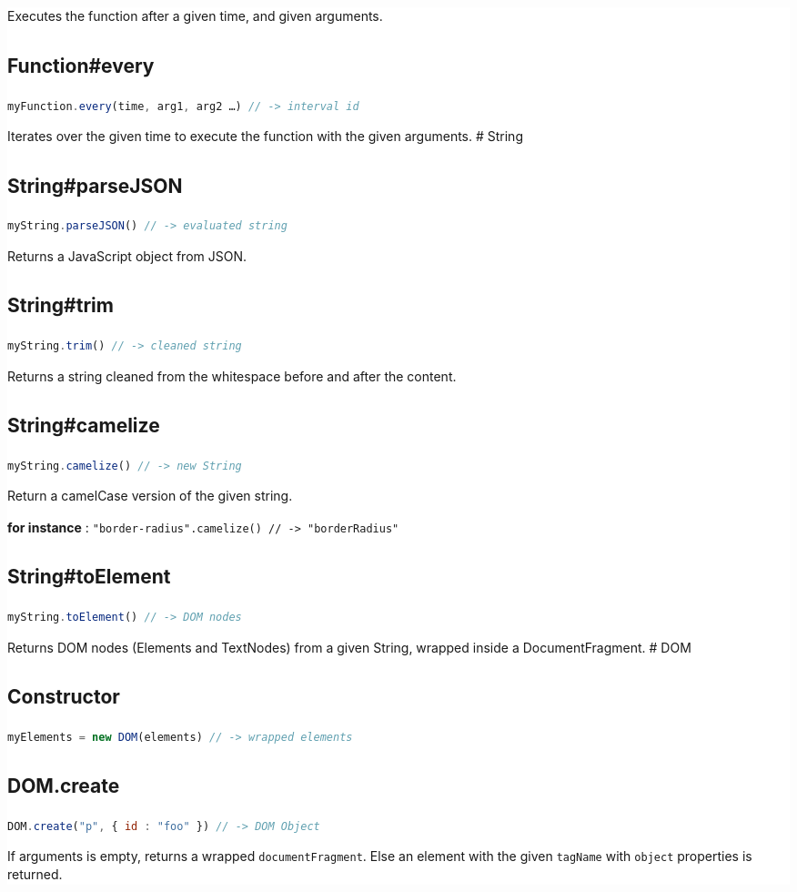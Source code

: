 Executes the function after a given time, and given arguments.  

## Function#every

```js
myFunction.every(time, arg1, arg2 …) // -> interval id
```

Iterates over the given time to execute the function with the given arguments. # String

## String#parseJSON

```js
myString.parseJSON() // -> evaluated string
```

Returns a JavaScript object from JSON. 

## String#trim

```js
myString.trim() // -> cleaned string
```

Returns a string cleaned from the whitespace before and after the content.  


## String#camelize

```js
myString.camelize() // -> new String
```

Return a camelCase version of the given string. 

**for instance** : `"border-radius".camelize() // -> "borderRadius"`

## String#toElement

```js
myString.toElement() // -> DOM nodes
```

Returns DOM nodes (Elements and TextNodes) from a given String, wrapped inside a DocumentFragment. # DOM

## Constructor

```js
myElements = new DOM(elements) // -> wrapped elements
```

## DOM.create
```js
DOM.create("p", { id : "foo" }) // -> DOM Object 
```
If arguments is empty, returns a wrapped `documentFragment`. Else an element with the given `tagName` with `object` properties is returned. 
